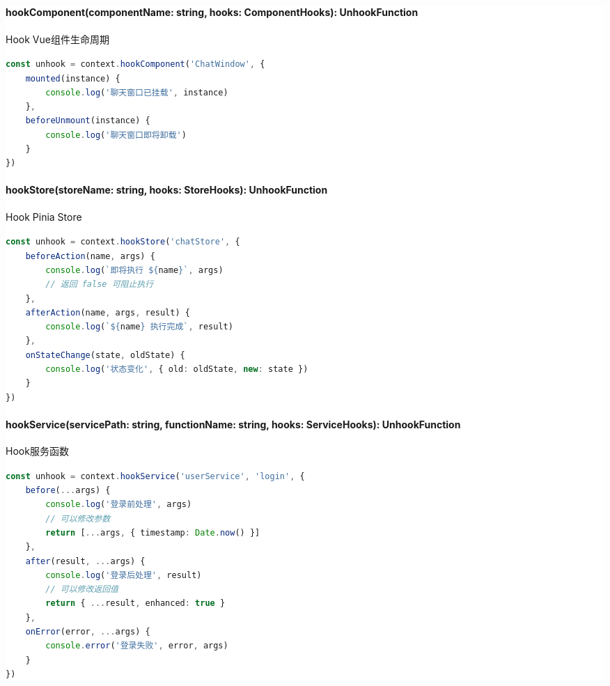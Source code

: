 
#### hookComponent(componentName: string, hooks: ComponentHooks): UnhookFunction
Hook Vue组件生命周期
```typescript
const unhook = context.hookComponent('ChatWindow', {
    mounted(instance) {
        console.log('聊天窗口已挂载', instance)
    },
    beforeUnmount(instance) {
        console.log('聊天窗口即将卸载')
    }
})
```

#### hookStore(storeName: string, hooks: StoreHooks): UnhookFunction
Hook Pinia Store
```typescript
const unhook = context.hookStore('chatStore', {
    beforeAction(name, args) {
        console.log(`即将执行 ${name}`, args)
        // 返回 false 可阻止执行
    },
    afterAction(name, args, result) {
        console.log(`${name} 执行完成`, result)
    },
    onStateChange(state, oldState) {
        console.log('状态变化', { old: oldState, new: state })
    }
})
```

#### hookService(servicePath: string, functionName: string, hooks: ServiceHooks): UnhookFunction
Hook服务函数
```typescript
const unhook = context.hookService('userService', 'login', {
    before(...args) {
        console.log('登录前处理', args)
        // 可以修改参数
        return [...args, { timestamp: Date.now() }]
    },
    after(result, ...args) {
        console.log('登录后处理', result)
        // 可以修改返回值
        return { ...result, enhanced: true }
    },
    onError(error, ...args) {
        console.error('登录失败', error, args)
    }
})
```
